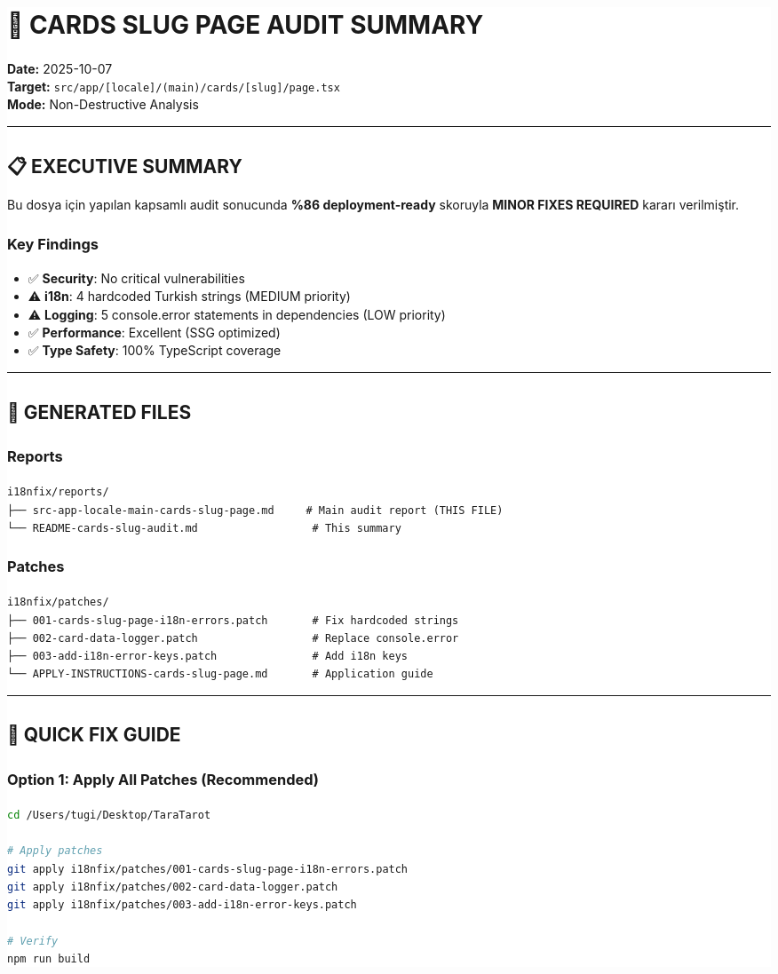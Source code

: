 # 🎯 CARDS SLUG PAGE AUDIT SUMMARY

**Date:** 2025-10-07  
**Target:** `src/app/[locale]/(main)/cards/[slug]/page.tsx`  
**Mode:** Non-Destructive Analysis

---

## 📋 EXECUTIVE SUMMARY

Bu dosya için yapılan kapsamlı audit sonucunda **%86 deployment-ready** skoruyla
**MINOR FIXES REQUIRED** kararı verilmiştir.

### Key Findings

- ✅ **Security**: No critical vulnerabilities
- ⚠️ **i18n**: 4 hardcoded Turkish strings (MEDIUM priority)
- ⚠️ **Logging**: 5 console.error statements in dependencies (LOW priority)
- ✅ **Performance**: Excellent (SSG optimized)
- ✅ **Type Safety**: 100% TypeScript coverage

---

## 📁 GENERATED FILES

### Reports

```
i18nfix/reports/
├── src-app-locale-main-cards-slug-page.md     # Main audit report (THIS FILE)
└── README-cards-slug-audit.md                  # This summary
```

### Patches

```
i18nfix/patches/
├── 001-cards-slug-page-i18n-errors.patch       # Fix hardcoded strings
├── 002-card-data-logger.patch                  # Replace console.error
├── 003-add-i18n-error-keys.patch               # Add i18n keys
└── APPLY-INSTRUCTIONS-cards-slug-page.md       # Application guide
```

---

## 🚀 QUICK FIX GUIDE

### Option 1: Apply All Patches (Recommended)

```bash
cd /Users/tugi/Desktop/TaraTarot

# Apply patches
git apply i18nfix/patches/001-cards-slug-page-i18n-errors.patch
git apply i18nfix/patches/002-card-data-logger.patch
git apply i18nfix/patches/003-add-i18n-error-keys.patch

# Verify
npm run build
```
